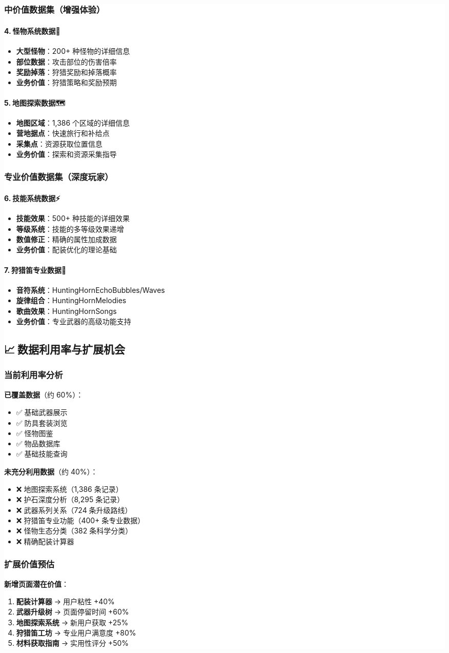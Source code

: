 ### 中价值数据集（增强体验）

#### 4. 怪物系统数据🐉
- **大型怪物**：200+ 种怪物的详细信息
- **部位数据**：攻击部位的伤害倍率
- **奖励掉落**：狩猎奖励和掉落概率
- **业务价值**：狩猎策略和奖励预期

#### 5. 地图探索数据🗺️
- **地图区域**：1,386 个区域的详细信息
- **营地据点**：快速旅行和补给点
- **采集点**：资源获取位置信息
- **业务价值**：探索和资源采集指导

### 专业价值数据集（深度玩家）

#### 6. 技能系统数据⚡
- **技能效果**：500+ 种技能的详细效果
- **等级系统**：技能的多等级效果递增
- **数值修正**：精确的属性加成数据
- **业务价值**：配装优化的理论基础

#### 7. 狩猎笛专业数据🎺
- **音符系统**：HuntingHornEchoBubbles/Waves
- **旋律组合**：HuntingHornMelodies
- **歌曲效果**：HuntingHornSongs
- **业务价值**：专业武器的高级功能支持

## 📈 数据利用率与扩展机会

### 当前利用率分析

**已覆盖数据**（约 60%）：
- ✅ 基础武器展示
- ✅ 防具套装浏览
- ✅ 怪物图鉴
- ✅ 物品数据库
- ✅ 基础技能查询

**未充分利用数据**（约 40%）：
- ❌ 地图探索系统（1,386 条记录）
- ❌ 护石深度分析（8,295 条记录）
- ❌ 武器系列关系（724 条升级路线）
- ❌ 狩猎笛专业功能（400+ 条专业数据）
- ❌ 怪物生态分类（382 条科学分类）
- ❌ 精确配装计算器

### 扩展价值预估

**新增页面潜在价值**：
1. **配装计算器** → 用户粘性 +40%
2. **武器升级树** → 页面停留时间 +60%
3. **地图探索系统** → 新用户获取 +25%
4. **狩猎笛工坊** → 专业用户满意度 +80%
5. **材料获取指南** → 实用性评分 +50%
